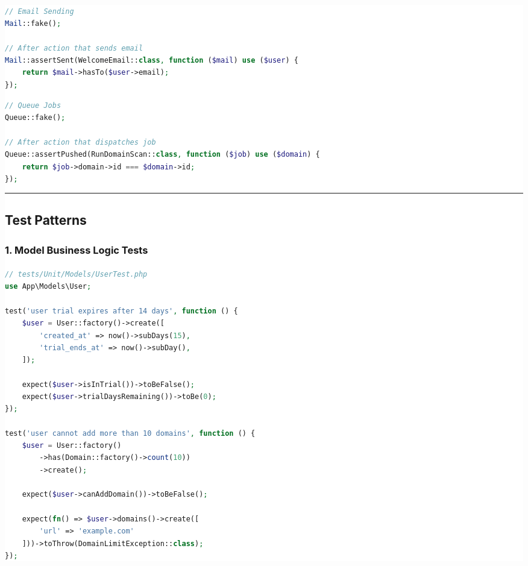 ```php
// Email Sending
Mail::fake();

// After action that sends email
Mail::assertSent(WelcomeEmail::class, function ($mail) use ($user) {
    return $mail->hasTo($user->email);
});
```

```php
// Queue Jobs
Queue::fake();

// After action that dispatches job
Queue::assertPushed(RunDomainScan::class, function ($job) use ($domain) {
    return $job->domain->id === $domain->id;
});
```

---

## Test Patterns

### 1. Model Business Logic Tests

```php
// tests/Unit/Models/UserTest.php
use App\Models\User;

test('user trial expires after 14 days', function () {
    $user = User::factory()->create([
        'created_at' => now()->subDays(15),
        'trial_ends_at' => now()->subDay(),
    ]);
    
    expect($user->isInTrial())->toBeFalse();
    expect($user->trialDaysRemaining())->toBe(0);
});

test('user cannot add more than 10 domains', function () {
    $user = User::factory()
        ->has(Domain::factory()->count(10))
        ->create();
    
    expect($user->canAddDomain())->toBeFalse();
    
    expect(fn() => $user->domains()->create([
        'url' => 'example.com'
    ]))->toThrow(DomainLimitException::class);
});
```
